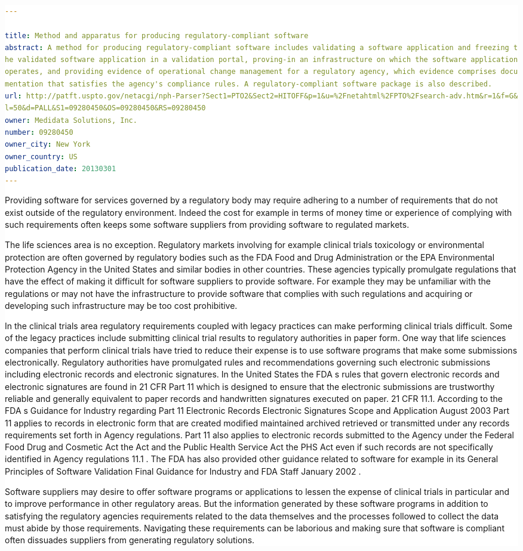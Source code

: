 ```yaml
---

title: Method and apparatus for producing regulatory-compliant software
abstract: A method for producing regulatory-compliant software includes validating a software application and freezing the validated software application in a validation portal, proving-in an infrastructure on which the software application operates, and providing evidence of operational change management for a regulatory agency, which evidence comprises documentation that satisfies the agency's compliance rules. A regulatory-compliant software package is also described.
url: http://patft.uspto.gov/netacgi/nph-Parser?Sect1=PTO2&Sect2=HITOFF&p=1&u=%2Fnetahtml%2FPTO%2Fsearch-adv.htm&r=1&f=G&l=50&d=PALL&S1=09280450&OS=09280450&RS=09280450
owner: Medidata Solutions, Inc.
number: 09280450
owner_city: New York
owner_country: US
publication_date: 20130301
---
```

Providing software for services governed by a regulatory body may require adhering to a number of requirements that do not exist outside of the regulatory environment. Indeed the cost for example in terms of money time or experience of complying with such requirements often keeps some software suppliers from providing software to regulated markets.

The life sciences area is no exception. Regulatory markets involving for example clinical trials toxicology or environmental protection are often governed by regulatory bodies such as the FDA Food and Drug Administration or the EPA Environmental Protection Agency in the United States and similar bodies in other countries. These agencies typically promulgate regulations that have the effect of making it difficult for software suppliers to provide software. For example they may be unfamiliar with the regulations or may not have the infrastructure to provide software that complies with such regulations and acquiring or developing such infrastructure may be too cost prohibitive.

In the clinical trials area regulatory requirements coupled with legacy practices can make performing clinical trials difficult. Some of the legacy practices include submitting clinical trial results to regulatory authorities in paper form. One way that life sciences companies that perform clinical trials have tried to reduce their expense is to use software programs that make some submissions electronically. Regulatory authorities have promulgated rules and recommendations governing such electronic submissions including electronic records and electronic signatures. In the United States the FDA s rules that govern electronic records and electronic signatures are found in 21 CFR Part 11 which is designed to ensure that the electronic submissions are trustworthy reliable and generally equivalent to paper records and handwritten signatures executed on paper. 21 CFR 11.1. According to the FDA s Guidance for Industry regarding Part 11 Electronic Records Electronic Signatures Scope and Application August 2003 Part 11 applies to records in electronic form that are created modified maintained archived retrieved or transmitted under any records requirements set forth in Agency regulations. Part 11 also applies to electronic records submitted to the Agency under the Federal Food Drug and Cosmetic Act the Act and the Public Health Service Act the PHS Act even if such records are not specifically identified in Agency regulations 11.1 . The FDA has also provided other guidance related to software for example in its General Principles of Software Validation Final Guidance for Industry and FDA Staff January 2002 .

Software suppliers may desire to offer software programs or applications to lessen the expense of clinical trials in particular and to improve performance in other regulatory areas. But the information generated by these software programs in addition to satisfying the regulatory agencies requirements related to the data themselves and the processes followed to collect the data must abide by those requirements. Navigating these requirements can be laborious and making sure that software is compliant often dissuades suppliers from generating regulatory solutions.
